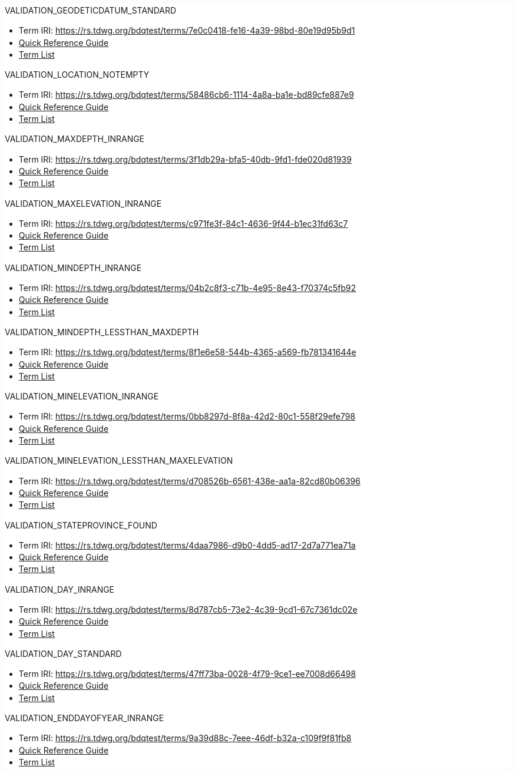 VALIDATION_GEODETICDATUM_STANDARD
- Term IRI: https://rs.tdwg.org/bdqtest/terms/7e0c0418-fe16-4a39-98bd-80e19d95b9d1
- [Quick Reference Guide](index.md#VALIDATION_GEODETICDATUM_STANDARD)
- [Term List](../../list/bdqtext/index.md#bdqtest_7e0c0418-fe16-4a39-98bd-80e19d95b9d1)

VALIDATION_LOCATION_NOTEMPTY
- Term IRI: https://rs.tdwg.org/bdqtest/terms/58486cb6-1114-4a8a-ba1e-bd89cfe887e9
- [Quick Reference Guide](index.md#VALIDATION_LOCATION_NOTEMPTY)
- [Term List](../../list/bdqtext/index.md#bdqtest_58486cb6-1114-4a8a-ba1e-bd89cfe887e9)

VALIDATION_MAXDEPTH_INRANGE
- Term IRI: https://rs.tdwg.org/bdqtest/terms/3f1db29a-bfa5-40db-9fd1-fde020d81939
- [Quick Reference Guide](index.md#VALIDATION_MAXDEPTH_INRANGE)
- [Term List](../../list/bdqtext/index.md#bdqtest_3f1db29a-bfa5-40db-9fd1-fde020d81939)

VALIDATION_MAXELEVATION_INRANGE
- Term IRI: https://rs.tdwg.org/bdqtest/terms/c971fe3f-84c1-4636-9f44-b1ec31fd63c7
- [Quick Reference Guide](index.md#VALIDATION_MAXELEVATION_INRANGE)
- [Term List](../../list/bdqtext/index.md#bdqtest_c971fe3f-84c1-4636-9f44-b1ec31fd63c7)

VALIDATION_MINDEPTH_INRANGE
- Term IRI: https://rs.tdwg.org/bdqtest/terms/04b2c8f3-c71b-4e95-8e43-f70374c5fb92
- [Quick Reference Guide](index.md#VALIDATION_MINDEPTH_INRANGE)
- [Term List](../../list/bdqtext/index.md#bdqtest_04b2c8f3-c71b-4e95-8e43-f70374c5fb92)

VALIDATION_MINDEPTH_LESSTHAN_MAXDEPTH
- Term IRI: https://rs.tdwg.org/bdqtest/terms/8f1e6e58-544b-4365-a569-fb781341644e
- [Quick Reference Guide](index.md#VALIDATION_MINDEPTH_LESSTHAN_MAXDEPTH)
- [Term List](../../list/bdqtext/index.md#bdqtest_8f1e6e58-544b-4365-a569-fb781341644e)

VALIDATION_MINELEVATION_INRANGE
- Term IRI: https://rs.tdwg.org/bdqtest/terms/0bb8297d-8f8a-42d2-80c1-558f29efe798
- [Quick Reference Guide](index.md#VALIDATION_MINELEVATION_INRANGE)
- [Term List](../../list/bdqtext/index.md#bdqtest_0bb8297d-8f8a-42d2-80c1-558f29efe798)

VALIDATION_MINELEVATION_LESSTHAN_MAXELEVATION
- Term IRI: https://rs.tdwg.org/bdqtest/terms/d708526b-6561-438e-aa1a-82cd80b06396
- [Quick Reference Guide](index.md#VALIDATION_MINELEVATION_LESSTHAN_MAXELEVATION)
- [Term List](../../list/bdqtext/index.md#bdqtest_d708526b-6561-438e-aa1a-82cd80b06396)

VALIDATION_STATEPROVINCE_FOUND
- Term IRI: https://rs.tdwg.org/bdqtest/terms/4daa7986-d9b0-4dd5-ad17-2d7a771ea71a
- [Quick Reference Guide](index.md#VALIDATION_STATEPROVINCE_FOUND)
- [Term List](../../list/bdqtext/index.md#bdqtest_4daa7986-d9b0-4dd5-ad17-2d7a771ea71a)

VALIDATION_DAY_INRANGE
- Term IRI: https://rs.tdwg.org/bdqtest/terms/8d787cb5-73e2-4c39-9cd1-67c7361dc02e
- [Quick Reference Guide](index.md#VALIDATION_DAY_INRANGE)
- [Term List](../../list/bdqtext/index.md#bdqtest_8d787cb5-73e2-4c39-9cd1-67c7361dc02e)

VALIDATION_DAY_STANDARD
- Term IRI: https://rs.tdwg.org/bdqtest/terms/47ff73ba-0028-4f79-9ce1-ee7008d66498
- [Quick Reference Guide](index.md#VALIDATION_DAY_STANDARD)
- [Term List](../../list/bdqtext/index.md#bdqtest_47ff73ba-0028-4f79-9ce1-ee7008d66498)

VALIDATION_ENDDAYOFYEAR_INRANGE
- Term IRI: https://rs.tdwg.org/bdqtest/terms/9a39d88c-7eee-46df-b32a-c109f9f81fb8
- [Quick Reference Guide](index.md#VALIDATION_ENDDAYOFYEAR_INRANGE)
- [Term List](../../list/bdqtext/index.md#bdqtest_9a39d88c-7eee-46df-b32a-c109f9f81fb8)
